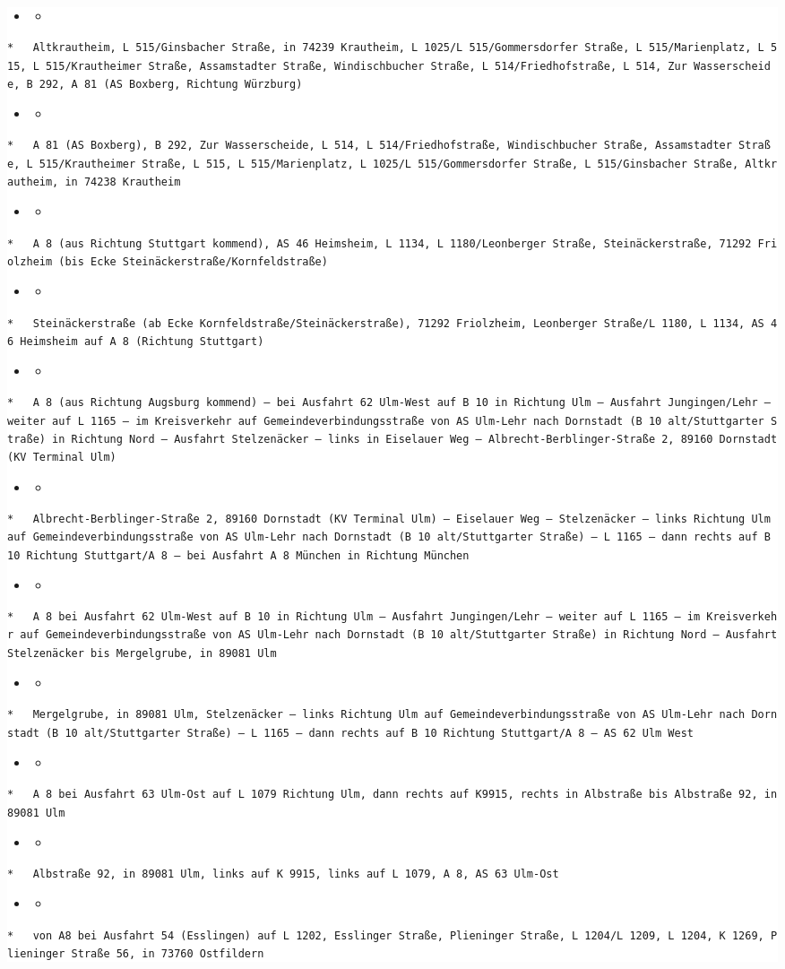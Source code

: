 
*    *
    *   Altkrautheim, L 515/Ginsbacher Straße, in 74239 Krautheim, L 1025/L 515/Gommersdorfer Straße, L 515/Marienplatz, L 515, L 515/Krautheimer Straße, Assamstadter Straße, Windischbucher Straße, L 514/Friedhofstraße, L 514, Zur Wasserscheide, B 292, A 81 (AS Boxberg, Richtung Würzburg)


*    *
    *   A 81 (AS Boxberg), B 292, Zur Wasserscheide, L 514, L 514/Friedhofstraße, Windischbucher Straße, Assamstadter Straße, L 515/Krautheimer Straße, L 515, L 515/Marienplatz, L 1025/L 515/Gommersdorfer Straße, L 515/Ginsbacher Straße, Altkrautheim, in 74238 Krautheim


*    *
    *   A 8 (aus Richtung Stuttgart kommend), AS 46 Heimsheim, L 1134, L 1180/Leonberger Straße, Steinäckerstraße, 71292 Friolzheim (bis Ecke Steinäckerstraße/Kornfeldstraße)


*    *
    *   Steinäckerstraße (ab Ecke Kornfeldstraße/Steinäckerstraße), 71292 Friolzheim, Leonberger Straße/L 1180, L 1134, AS 46 Heimsheim auf A 8 (Richtung Stuttgart)


*    *
    *   A 8 (aus Richtung Augsburg kommend) – bei Ausfahrt 62 Ulm-West auf B 10 in Richtung Ulm – Ausfahrt Jungingen/Lehr – weiter auf L 1165 – im Kreisverkehr auf Gemeindeverbindungsstraße von AS Ulm-Lehr nach Dornstadt (B 10 alt/Stuttgarter Straße) in Richtung Nord – Ausfahrt Stelzenäcker – links in Eiselauer Weg – Albrecht-Berblinger-Straße 2, 89160 Dornstadt (KV Terminal Ulm)


*    *
    *   Albrecht-Berblinger-Straße 2, 89160 Dornstadt (KV Terminal Ulm) – Eiselauer Weg – Stelzenäcker – links Richtung Ulm auf Gemeindeverbindungsstraße von AS Ulm-Lehr nach Dornstadt (B 10 alt/Stuttgarter Straße) – L 1165 – dann rechts auf B 10 Richtung Stuttgart/A 8 – bei Ausfahrt A 8 München in Richtung München


*    *
    *   A 8 bei Ausfahrt 62 Ulm-West auf B 10 in Richtung Ulm – Ausfahrt Jungingen/Lehr – weiter auf L 1165 – im Kreisverkehr auf Gemeindeverbindungsstraße von AS Ulm-Lehr nach Dornstadt (B 10 alt/Stuttgarter Straße) in Richtung Nord – Ausfahrt Stelzenäcker bis Mergelgrube, in 89081 Ulm


*    *
    *   Mergelgrube, in 89081 Ulm, Stelzenäcker – links Richtung Ulm auf Gemeindeverbindungsstraße von AS Ulm-Lehr nach Dornstadt (B 10 alt/Stuttgarter Straße) – L 1165 – dann rechts auf B 10 Richtung Stuttgart/A 8 – AS 62 Ulm West


*    *
    *   A 8 bei Ausfahrt 63 Ulm-Ost auf L 1079 Richtung Ulm, dann rechts auf K9915, rechts in Albstraße bis Albstraße 92, in 89081 Ulm


*    *
    *   Albstraße 92, in 89081 Ulm, links auf K 9915, links auf L 1079, A 8, AS 63 Ulm-Ost


*    *
    *   von A8 bei Ausfahrt 54 (Esslingen) auf L 1202, Esslinger Straße, Plieninger Straße, L 1204/L 1209, L 1204, K 1269, Plieninger Straße 56, in 73760 Ostfildern
